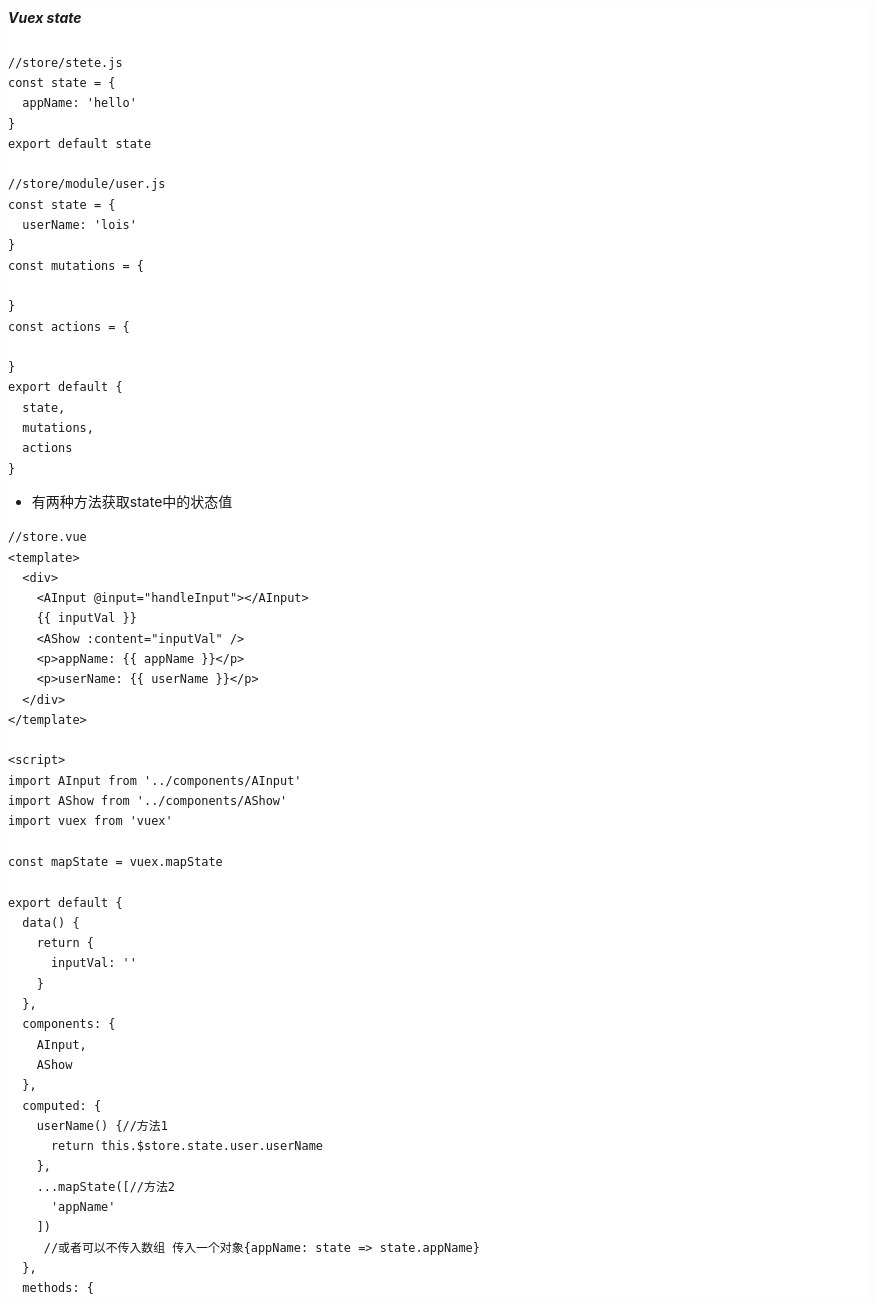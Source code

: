 ##### Vuex state
```
//store/stete.js
const state = {
  appName: 'hello'
}
export default state

//store/module/user.js
const state = {
  userName: 'lois'
}
const mutations = {

}
const actions = {

}
export default {
  state,
  mutations,
  actions
}
```
- 有两种方法获取state中的状态值
```
//store.vue
<template>
  <div>
    <AInput @input="handleInput"></AInput>
    {{ inputVal }}
    <AShow :content="inputVal" />
    <p>appName: {{ appName }}</p>
    <p>userName: {{ userName }}</p>
  </div>
</template>

<script>
import AInput from '../components/AInput'
import AShow from '../components/AShow'
import vuex from 'vuex'

const mapState = vuex.mapState

export default {
  data() {
    return {
      inputVal: ''
    }
  },
  components: {
    AInput,
    AShow
  },
  computed: {
    userName() {//方法1
      return this.$store.state.user.userName
    },
    ...mapState([//方法2
      'appName'
    ])
     //或者可以不传入数组 传入一个对象{appName: state => state.appName}
  },
  methods: {
```